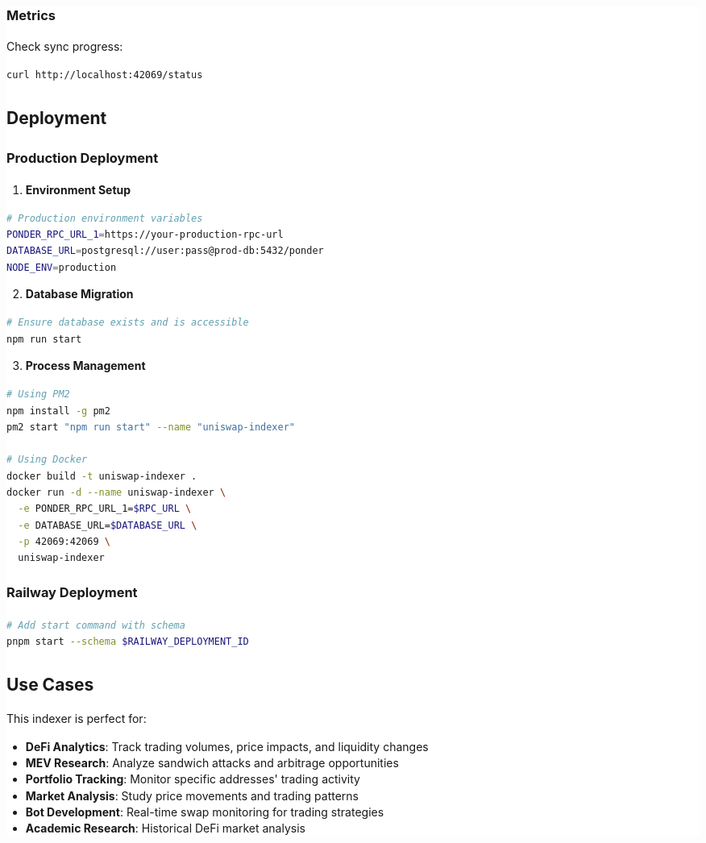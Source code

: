 ### Metrics

Check sync progress:
```bash
curl http://localhost:42069/status
```

## Deployment

### Production Deployment

1. **Environment Setup**
```bash
# Production environment variables
PONDER_RPC_URL_1=https://your-production-rpc-url
DATABASE_URL=postgresql://user:pass@prod-db:5432/ponder
NODE_ENV=production
```

2. **Database Migration**
```bash
# Ensure database exists and is accessible
npm run start
```

3. **Process Management**
```bash
# Using PM2
npm install -g pm2
pm2 start "npm run start" --name "uniswap-indexer"

# Using Docker
docker build -t uniswap-indexer .
docker run -d --name uniswap-indexer \
  -e PONDER_RPC_URL_1=$RPC_URL \
  -e DATABASE_URL=$DATABASE_URL \
  -p 42069:42069 \
  uniswap-indexer
```

### Railway Deployment

```bash
# Add start command with schema
pnpm start --schema $RAILWAY_DEPLOYMENT_ID
```

## Use Cases

This indexer is perfect for:

- **DeFi Analytics**: Track trading volumes, price impacts, and liquidity changes
- **MEV Research**: Analyze sandwich attacks and arbitrage opportunities  
- **Portfolio Tracking**: Monitor specific addresses' trading activity
- **Market Analysis**: Study price movements and trading patterns
- **Bot Development**: Real-time swap monitoring for trading strategies
- **Academic Research**: Historical DeFi market analysis
